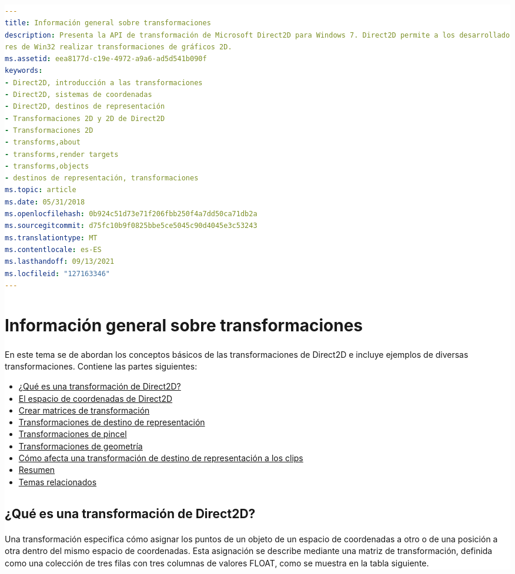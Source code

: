 ```yaml
---
title: Información general sobre transformaciones
description: Presenta la API de transformación de Microsoft Direct2D para Windows 7. Direct2D permite a los desarrolladores de Win32 realizar transformaciones de gráficos 2D.
ms.assetid: eea8177d-c19e-4972-a9a6-ad5d541b090f
keywords:
- Direct2D, introducción a las transformaciones
- Direct2D, sistemas de coordenadas
- Direct2D, destinos de representación
- Transformaciones 2D y 2D de Direct2D
- Transformaciones 2D
- transforms,about
- transforms,render targets
- transforms,objects
- destinos de representación, transformaciones
ms.topic: article
ms.date: 05/31/2018
ms.openlocfilehash: 0b924c51d73e71f206fbb250f4a7dd50ca71db2a
ms.sourcegitcommit: d75fc10b9f0825bbe5ce5045c90d4045e3c53243
ms.translationtype: MT
ms.contentlocale: es-ES
ms.lasthandoff: 09/13/2021
ms.locfileid: "127163346"
---
```

# <a name="transforms-overview"></a>Información general sobre transformaciones

En este tema se de abordan los conceptos básicos de las transformaciones de Direct2D e incluye ejemplos de diversas transformaciones. Contiene las partes siguientes:

-   [¿Qué es una transformación de Direct2D?](#what-is-a-direct2d-transform)
-   [El espacio de coordenadas de Direct2D](#the-direct2d-coordinate-space)
-   [Crear matrices de transformación](#creating-transformation-matrices)
-   [Transformaciones de destino de representación](#rendering-target-transforms)
-   [Transformaciones de pincel](#brush-transforms)
-   [Transformaciones de geometría](#geometry-transforms)
-   [Cómo afecta una transformación de destino de representación a los clips](#how-a-render-target-transform-affects-clips)
-   [Resumen](#summary)
-   [Temas relacionados](#related-topics)

## <a name="what-is-a-direct2d-transform"></a>¿Qué es una transformación de Direct2D?

Una transformación especifica cómo asignar los puntos de un objeto de un espacio de coordenadas a otro o de una posición a otra dentro del mismo espacio de coordenadas. Esta asignación se describe mediante una matriz de transformación, definida como una colección de tres filas con tres columnas de valores FLOAT, como se muestra en la tabla siguiente.
